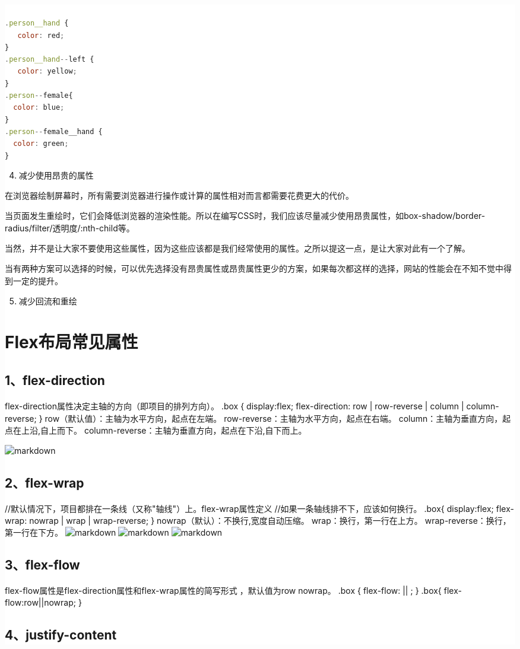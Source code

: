 ```javascript

.person__hand {
   color: red;
}
.person__hand--left {
   color: yellow; 
}
.person--female{
  color: blue;
}
.person--female__hand {
  color: green;
}
```

4. 减少使用昂贵的属性

在浏览器绘制屏幕时，所有需要浏览器进行操作或计算的属性相对而言都需要花费更大的代价。

当页面发生重绘时，它们会降低浏览器的渲染性能。所以在编写CSS时，我们应该尽量减少使用昂贵属性，如box-shadow/border-radius/filter/透明度/:nth-child等。

当然，并不是让大家不要使用这些属性，因为这些应该都是我们经常使用的属性。之所以提这一点，是让大家对此有一个了解。

当有两种方案可以选择的时候，可以优先选择没有昂贵属性或昂贵属性更少的方案，如果每次都这样的选择，网站的性能会在不知不觉中得到一定的提升。

5. 减少回流和重绘


# Flex布局常见属性

## 1、flex-direction

flex-direction属性决定主轴的方向（即项目的排列方向）。 .box { display:flex; flex-direction: row | row-reverse | column | column-reverse; } row（默认值）：主轴为水平方向，起点在左端。 row-reverse：主轴为水平方向，起点在右端。 column：主轴为垂直方向，起点在上沿,自上而下。 column-reverse：主轴为垂直方向，起点在下沿,自下而上。

![markdown](https://leslie-blog.oss-cn-hongkong.aliyuncs.com/leslie_choi_blog/flex1.PNG)

## 2、flex-wrap

//默认情况下，项目都排在一条线（又称"轴线"）上。flex-wrap属性定义 //如果一条轴线排不下，应该如何换行。 .box{ display:flex; flex-wrap: nowrap | wrap | wrap-reverse; } nowrap（默认）：不换行,宽度自动压缩。 wrap：换行，第一行在上方。 wrap-reverse：换行，第一行在下方。 ![markdown](https://leslie-blog.oss-cn-hongkong.aliyuncs.com/leslie_choi_blog/flex2.PNG) ![markdown](https://leslie-blog.oss-cn-hongkong.aliyuncs.com/leslie_choi_blog/flex3.PNG) ![markdown](https://leslie-blog.oss-cn-hongkong.aliyuncs.com/leslie_choi_blog/flex4.PNG)

## 3、flex-flow

flex-flow属性是flex-direction属性和flex-wrap属性的简写形式 ，默认值为row nowrap。 .box { flex-flow: <flex-direction> || <flex-wrap>; } .box{ flex-flow:row||nowrap; }

## 4、justify-content
